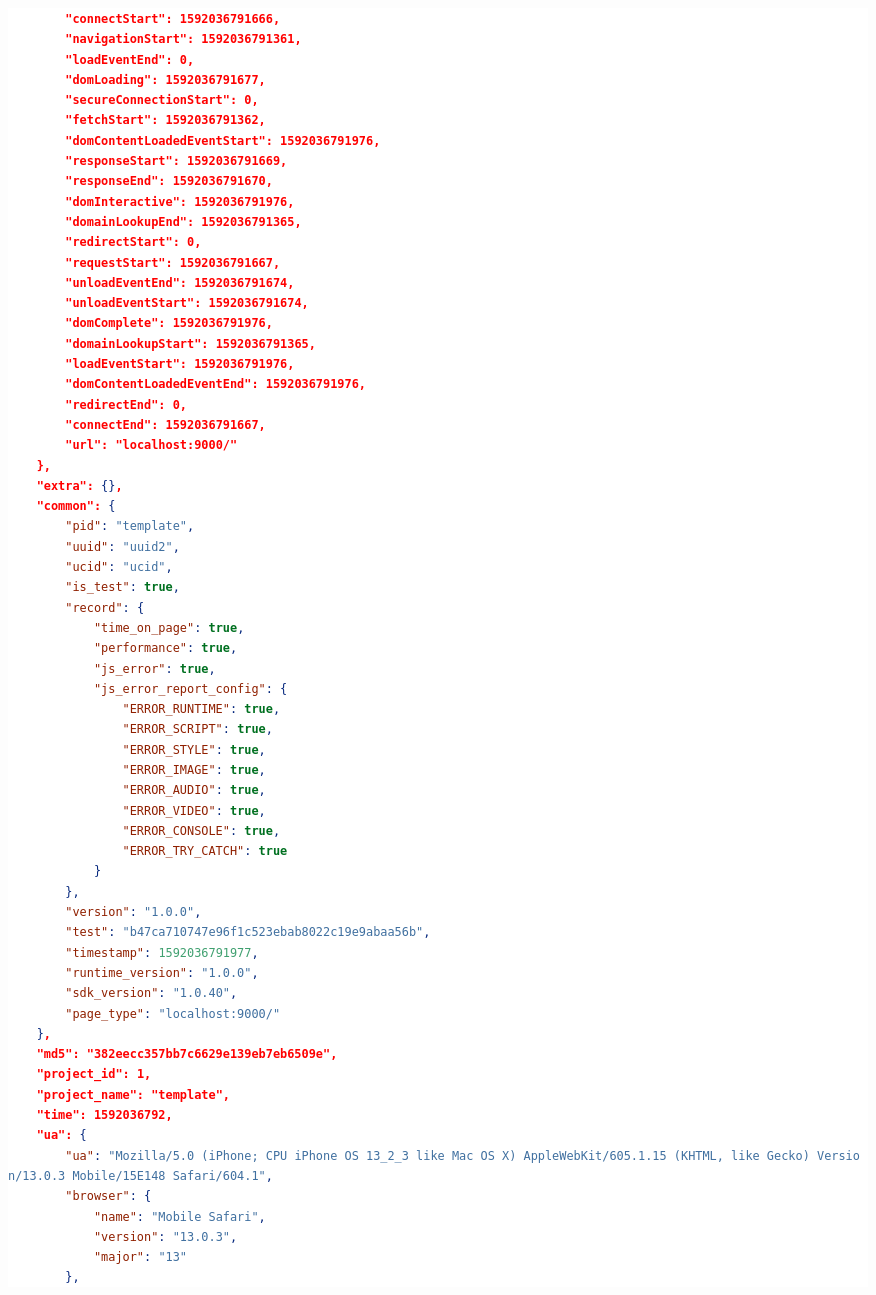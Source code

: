 ```json
        "connectStart": 1592036791666,
        "navigationStart": 1592036791361,
        "loadEventEnd": 0,
        "domLoading": 1592036791677,
        "secureConnectionStart": 0,
        "fetchStart": 1592036791362,
        "domContentLoadedEventStart": 1592036791976,
        "responseStart": 1592036791669,
        "responseEnd": 1592036791670,
        "domInteractive": 1592036791976,
        "domainLookupEnd": 1592036791365,
        "redirectStart": 0,
        "requestStart": 1592036791667,
        "unloadEventEnd": 1592036791674,
        "unloadEventStart": 1592036791674,
        "domComplete": 1592036791976,
        "domainLookupStart": 1592036791365,
        "loadEventStart": 1592036791976,
        "domContentLoadedEventEnd": 1592036791976,
        "redirectEnd": 0,
        "connectEnd": 1592036791667,
        "url": "localhost:9000/"
    },
    "extra": {},
    "common": {
        "pid": "template",
        "uuid": "uuid2",
        "ucid": "ucid",
        "is_test": true,
        "record": {
            "time_on_page": true,
            "performance": true,
            "js_error": true,
            "js_error_report_config": {
                "ERROR_RUNTIME": true,
                "ERROR_SCRIPT": true,
                "ERROR_STYLE": true,
                "ERROR_IMAGE": true,
                "ERROR_AUDIO": true,
                "ERROR_VIDEO": true,
                "ERROR_CONSOLE": true,
                "ERROR_TRY_CATCH": true
            }
        },
        "version": "1.0.0",
        "test": "b47ca710747e96f1c523ebab8022c19e9abaa56b",
        "timestamp": 1592036791977,
        "runtime_version": "1.0.0",
        "sdk_version": "1.0.40",
        "page_type": "localhost:9000/"
    },
    "md5": "382eecc357bb7c6629e139eb7eb6509e",
    "project_id": 1,
    "project_name": "template",
    "time": 1592036792,
    "ua": {
        "ua": "Mozilla/5.0 (iPhone; CPU iPhone OS 13_2_3 like Mac OS X) AppleWebKit/605.1.15 (KHTML, like Gecko) Version/13.0.3 Mobile/15E148 Safari/604.1",
        "browser": {
            "name": "Mobile Safari",
            "version": "13.0.3",
            "major": "13"
        },
```